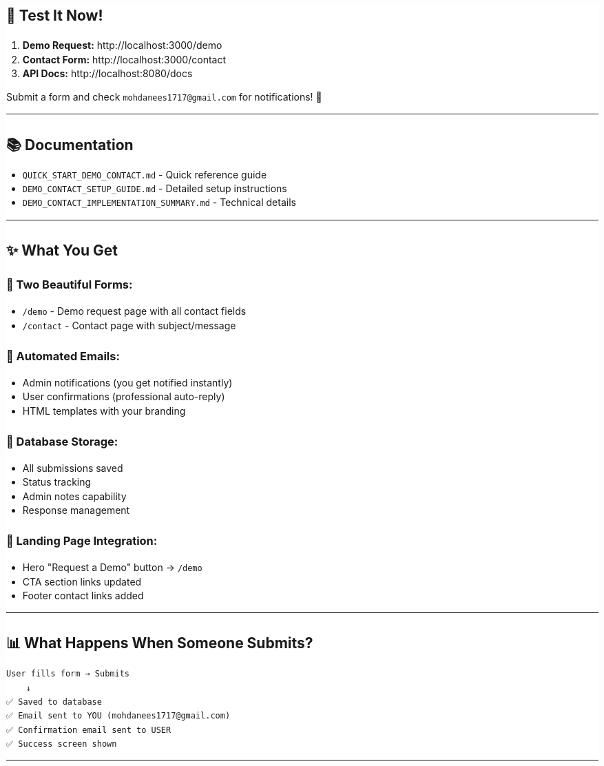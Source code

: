 
## 🧪 **Test It Now!**

1. **Demo Request:** http://localhost:3000/demo
2. **Contact Form:** http://localhost:3000/contact
3. **API Docs:** http://localhost:8080/docs

Submit a form and check `mohdanees1717@gmail.com` for notifications! 📧

---

## 📚 **Documentation**

- `QUICK_START_DEMO_CONTACT.md` - Quick reference guide
- `DEMO_CONTACT_SETUP_GUIDE.md` - Detailed setup instructions
- `DEMO_CONTACT_IMPLEMENTATION_SUMMARY.md` - Technical details

---

## ✨ **What You Get**

### **📝 Two Beautiful Forms:**
- `/demo` - Demo request page with all contact fields
- `/contact` - Contact page with subject/message

### **📧 Automated Emails:**
- Admin notifications (you get notified instantly)
- User confirmations (professional auto-reply)
- HTML templates with your branding

### **💾 Database Storage:**
- All submissions saved
- Status tracking
- Admin notes capability
- Response management

### **🎨 Landing Page Integration:**
- Hero "Request a Demo" button → `/demo`
- CTA section links updated
- Footer contact links added

---

## 📊 **What Happens When Someone Submits?**

```
User fills form → Submits
    ↓
✅ Saved to database
✅ Email sent to YOU (mohdanees1717@gmail.com)
✅ Confirmation email sent to USER
✅ Success screen shown
```

---